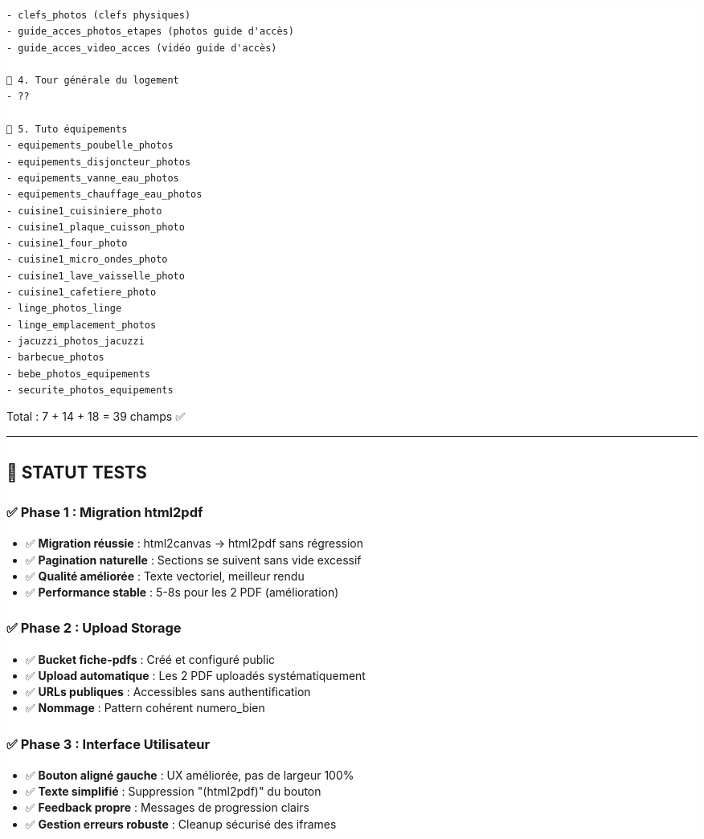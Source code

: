 ```
- clefs_photos (clefs physiques)
- guide_acces_photos_etapes (photos guide d'accès)
- guide_acces_video_acces (vidéo guide d'accès)

📁 4. Tour générale du logement
- ??

📁 5. Tuto équipements
- equipements_poubelle_photos
- equipements_disjoncteur_photos  
- equipements_vanne_eau_photos
- equipements_chauffage_eau_photos
- cuisine1_cuisiniere_photo
- cuisine1_plaque_cuisson_photo
- cuisine1_four_photo
- cuisine1_micro_ondes_photo
- cuisine1_lave_vaisselle_photo
- cuisine1_cafetiere_photo
- linge_photos_linge
- linge_emplacement_photos
- jacuzzi_photos_jacuzzi
- barbecue_photos
- bebe_photos_equipements
- securite_photos_equipements
```

Total : 7 + 14 + 18 = 39 champs ✅

---

## 🧪 **STATUT TESTS**

### **✅ Phase 1 : Migration html2pdf**
- ✅ **Migration réussie** : html2canvas → html2pdf sans régression
- ✅ **Pagination naturelle** : Sections se suivent sans vide excessif
- ✅ **Qualité améliorée** : Texte vectoriel, meilleur rendu
- ✅ **Performance stable** : 5-8s pour les 2 PDF (amélioration)

### **✅ Phase 2 : Upload Storage**
- ✅ **Bucket fiche-pdfs** : Créé et configuré public
- ✅ **Upload automatique** : Les 2 PDF uploadés systématiquement
- ✅ **URLs publiques** : Accessibles sans authentification
- ✅ **Nommage** : Pattern cohérent numero_bien

### **✅ Phase 3 : Interface Utilisateur**
- ✅ **Bouton aligné gauche** : UX améliorée, pas de largeur 100%
- ✅ **Texte simplifié** : Suppression "(html2pdf)" du bouton
- ✅ **Feedback propre** : Messages de progression clairs
- ✅ **Gestion erreurs robuste** : Cleanup sécurisé des iframes

